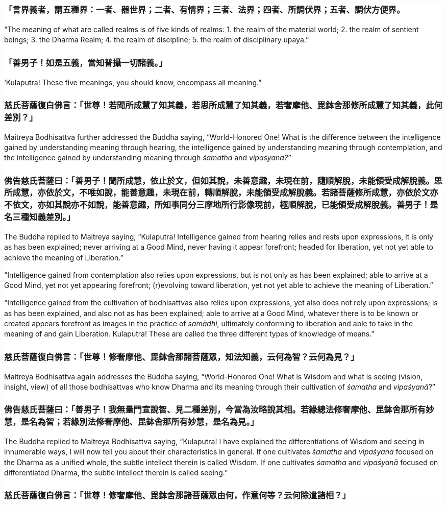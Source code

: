 ### 「言界義者，謂五種界：一者、器世界；二者、有情界；三者、法界；四者、所調伏界；五者、調伏方便界。

“The meaning of what are called realms is of five kinds of realms: 1. the realm of the material world; 2. the realm of sentient beings; 3. the Dharma Realm; 4. the realm of discipline; 5. the realm of disciplinary upaya.”  

### 「善男子！如是五義，當知普攝一切諸義。」

‘Kulaputra! These five meanings, you should know, encompass all meaning.” 

### 慈氏菩薩復白佛言：「世尊！若聞所成慧了知其義，若思所成慧了知其義，若奢摩他、毘鉢舍那修所成慧了知其義，此何差別？」

Maitreya Bodhisattva further addressed the Buddha saying, “World-Honored One! What is the difference between the intelligence gained by understanding meaning through hearing, the intelligence gained by understanding meaning through contemplation, and the intelligence gained by understanding meaning through *śamatha* and *vipaśyanā?”*

### 佛告慈氏菩薩曰：「善男子！聞所成慧，依止於文，但如其說，未善意趣，未現在前，隨順解脫，未能領受成解脫義。思所成慧，亦依於文，不唯如說，能善意趣，未現在前，轉順解脫，未能領受成解脫義。若諸菩薩修所成慧，亦依於文亦不依文，亦如其說亦不如說，能善意趣，所知事同分三摩地所行影像現前，極順解脫，已能領受成解脫義。善男子！是名三種知義差別。」

The Buddha replied to Maitreya saying, “Kulaputra! Intelligence gained from hearing relies and rests upon expressions, it is only as has been explained; never arriving at a Good Mind, never having it appear forefront; headed for liberation, yet not yet able to achieve the meaning of Liberation.”

“Intelligence gained from contemplation also relies upon expressions, but is not only as has been explained; able to arrive at a Good Mind, yet not yet appearing forefront; (r)evolving toward liberation, yet not yet able to achieve the meaning of Liberation.” 

“Intelligence gained from the cultivation of bodhisattvas also relies upon expressions, yet also does not rely upon expressions; is as has been explained, and also not as has been explained; able to arrive at a Good Mind, whatever there is to be known or created appears forefront as images in the practice of *samādhi*, ultimately conforming to liberation and able to take in the meaning of and gain Liberation. Kulaputra! These are called the three different types of knowledge of means.” 

### 慈氏菩薩復白佛言：「世尊！修奢摩他、毘鉢舍那諸菩薩眾，知法知義，云何為智？云何為見？」

Maitreya Bodhisattva again addresses the Buddha saying, “World-Honored One! What is Wisdom and what is seeing (vision, insight, view) of all those bodhisattvas who know Dharma and its meaning through their cultivation of *śamatha* and *vipaśyanā*?”

### 佛告慈氏菩薩曰：「善男子！我無量門宣說智、見二種差別，今當為汝略說其相。若緣總法修奢摩他、毘鉢舍那所有妙慧，是名為智；若緣別法修奢摩他、毘鉢舍那所有妙慧，是名為見。」

The Buddha replied to Maitreya Bodhisattva saying, “Kulaputra! I have explained the differentiations of Wisdom and seeing in innumerable ways, I will now tell you about their characteristics in general. If one cultivates *śamatha* and *vipaśyanā* focused on the Dharma as a unified whole, the subtle intellect therein is called Wisdom. If one cultivates *śamatha* and *vipaśyanā* focused on differentiated Dharma, the subtle intellect therein is called seeing.”

### 慈氏菩薩復白佛言：「世尊！修奢摩他、毘鉢舍那諸菩薩眾由何，作意何等？云何除遣諸相？」
